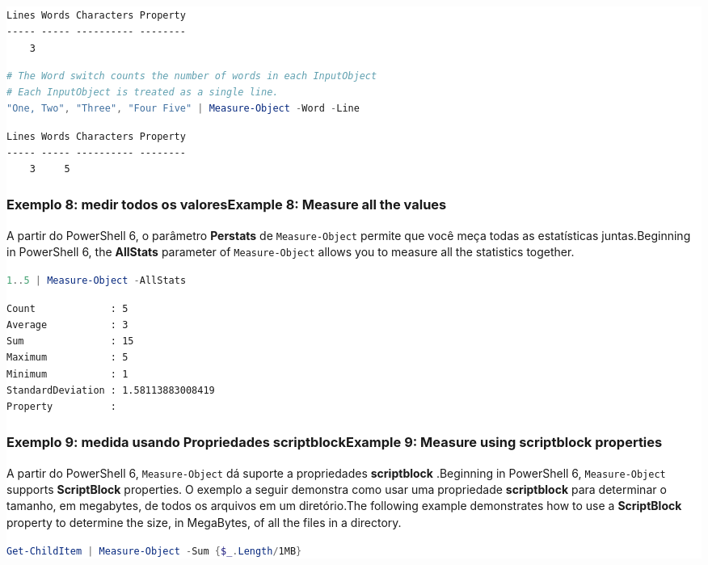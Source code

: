 ```Output
Lines Words Characters Property
----- ----- ---------- --------
    3
```

```powershell
# The Word switch counts the number of words in each InputObject
# Each InputObject is treated as a single line.
"One, Two", "Three", "Four Five" | Measure-Object -Word -Line
```

```Output
Lines Words Characters Property
----- ----- ---------- --------
    3     5
```

### <span data-ttu-id="3c3a7-143">Exemplo 8: medir todos os valores</span><span class="sxs-lookup"><span data-stu-id="3c3a7-143">Example 8: Measure all the values</span></span>

<span data-ttu-id="3c3a7-144">A partir do PowerShell 6, o parâmetro **Perstats** de `Measure-Object` permite que você meça todas as estatísticas juntas.</span><span class="sxs-lookup"><span data-stu-id="3c3a7-144">Beginning in PowerShell 6, the **AllStats** parameter of `Measure-Object` allows you to measure all the statistics together.</span></span>

```powershell
1..5 | Measure-Object -AllStats
```

```output
Count             : 5
Average           : 3
Sum               : 15
Maximum           : 5
Minimum           : 1
StandardDeviation : 1.58113883008419
Property          :
```

### <span data-ttu-id="3c3a7-145">Exemplo 9: medida usando Propriedades scriptblock</span><span class="sxs-lookup"><span data-stu-id="3c3a7-145">Example 9: Measure using scriptblock properties</span></span>

<span data-ttu-id="3c3a7-146">A partir do PowerShell 6, `Measure-Object` dá suporte a propriedades **scriptblock** .</span><span class="sxs-lookup"><span data-stu-id="3c3a7-146">Beginning in PowerShell 6, `Measure-Object` supports **ScriptBlock** properties.</span></span> <span data-ttu-id="3c3a7-147">O exemplo a seguir demonstra como usar uma propriedade **scriptblock** para determinar o tamanho, em megabytes, de todos os arquivos em um diretório.</span><span class="sxs-lookup"><span data-stu-id="3c3a7-147">The following example demonstrates how to use a **ScriptBlock** property to determine the size, in MegaBytes, of all the files in a directory.</span></span>

```powershell
Get-ChildItem | Measure-Object -Sum {$_.Length/1MB}
```
